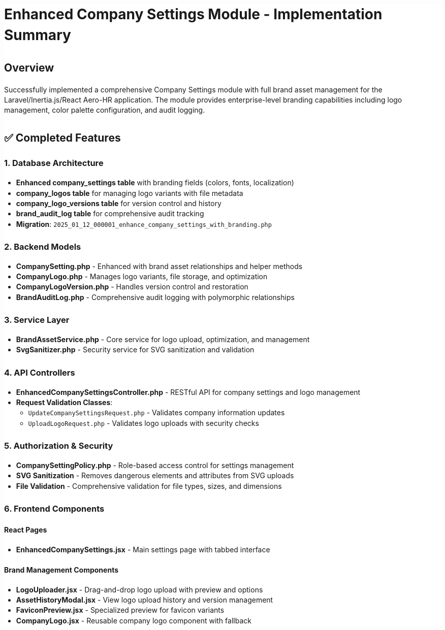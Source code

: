 # Enhanced Company Settings Module - Implementation Summary

## Overview
Successfully implemented a comprehensive Company Settings module with full brand asset management for the Laravel/Inertia.js/React Aero-HR application. The module provides enterprise-level branding capabilities including logo management, color palette configuration, and audit logging.

## ✅ Completed Features

### 1. Database Architecture
- **Enhanced company_settings table** with branding fields (colors, fonts, localization)
- **company_logos table** for managing logo variants with file metadata
- **company_logo_versions table** for version control and history
- **brand_audit_log table** for comprehensive audit tracking
- **Migration**: `2025_01_12_000001_enhance_company_settings_with_branding.php`

### 2. Backend Models
- **CompanySetting.php** - Enhanced with brand asset relationships and helper methods
- **CompanyLogo.php** - Manages logo variants, file storage, and optimization
- **CompanyLogoVersion.php** - Handles version control and restoration
- **BrandAuditLog.php** - Comprehensive audit logging with polymorphic relationships

### 3. Service Layer
- **BrandAssetService.php** - Core service for logo upload, optimization, and management
- **SvgSanitizer.php** - Security service for SVG sanitization and validation

### 4. API Controllers
- **EnhancedCompanySettingsController.php** - RESTful API for company settings and logo management
- **Request Validation Classes**:
  - `UpdateCompanySettingsRequest.php` - Validates company information updates
  - `UploadLogoRequest.php` - Validates logo uploads with security checks

### 5. Authorization & Security
- **CompanySettingPolicy.php** - Role-based access control for settings management
- **SVG Sanitization** - Removes dangerous elements and attributes from SVG uploads
- **File Validation** - Comprehensive validation for file types, sizes, and dimensions

### 6. Frontend Components

#### React Pages
- **EnhancedCompanySettings.jsx** - Main settings page with tabbed interface

#### Brand Management Components
- **LogoUploader.jsx** - Drag-and-drop logo upload with preview and options
- **AssetHistoryModal.jsx** - View logo upload history and version management
- **FaviconPreview.jsx** - Specialized preview for favicon variants
- **CompanyLogo.jsx** - Reusable company logo component with fallback
